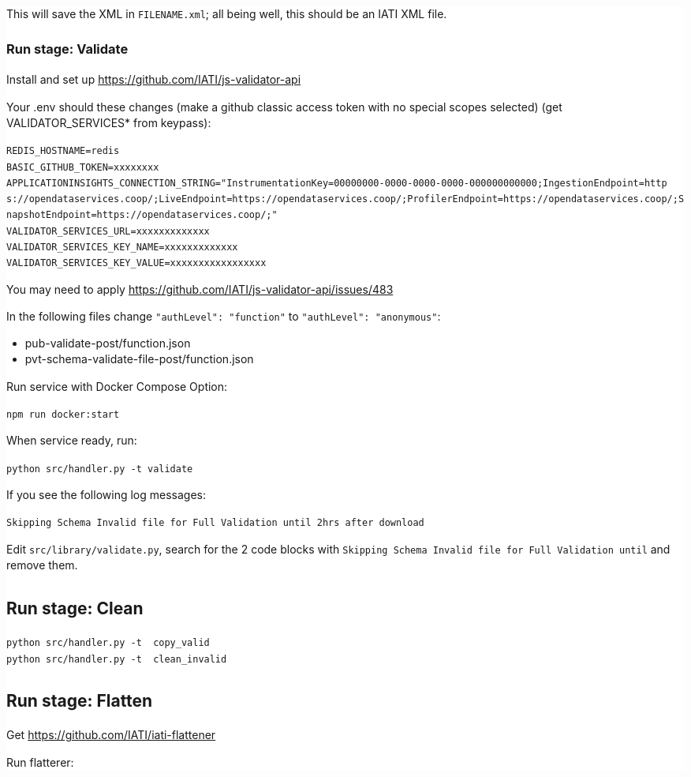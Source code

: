 This will save the XML in `FILENAME.xml`; all being well, this should be an IATI XML file.


### Run stage: Validate

Install and set up https://github.com/IATI/js-validator-api

Your .env should these changes (make a github classic access token with no special scopes selected) (get VALIDATOR_SERVICES* from keypass):
```
REDIS_HOSTNAME=redis
BASIC_GITHUB_TOKEN=xxxxxxxx
APPLICATIONINSIGHTS_CONNECTION_STRING="InstrumentationKey=00000000-0000-0000-0000-000000000000;IngestionEndpoint=https://opendataservices.coop/;LiveEndpoint=https://opendataservices.coop/;ProfilerEndpoint=https://opendataservices.coop/;SnapshotEndpoint=https://opendataservices.coop/;"
VALIDATOR_SERVICES_URL=xxxxxxxxxxxxx
VALIDATOR_SERVICES_KEY_NAME=xxxxxxxxxxxxx
VALIDATOR_SERVICES_KEY_VALUE=xxxxxxxxxxxxxxxxx
```


You may need to apply https://github.com/IATI/js-validator-api/issues/483

In the following files change `"authLevel": "function"` to `"authLevel": "anonymous"`:
* pub-validate-post/function.json
* pvt-schema-validate-file-post/function.json

Run service with Docker Compose Option:

```
npm run docker:start
```

When service ready, run:

```
python src/handler.py -t validate
```

If you see the following log messages:

    Skipping Schema Invalid file for Full Validation until 2hrs after download

Edit `src/library/validate.py`, search for the 2 code blocks with `Skipping Schema Invalid file for Full Validation until` and remove them.

## Run stage: Clean

```
python src/handler.py -t  copy_valid
python src/handler.py -t  clean_invalid
```

## Run stage: Flatten

Get https://github.com/IATI/iati-flattener

Run flatterer:
